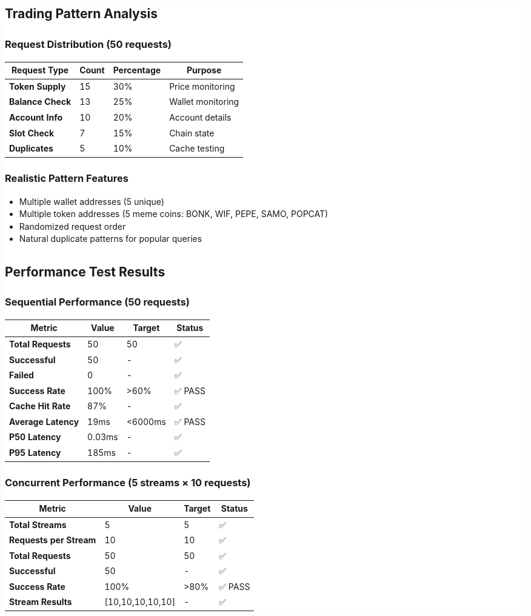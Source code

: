 ## Trading Pattern Analysis

### Request Distribution (50 requests)
| Request Type | Count | Percentage | Purpose |
|--------------|-------|------------|---------|
| **Token Supply** | 15 | 30% | Price monitoring |
| **Balance Check** | 13 | 25% | Wallet monitoring |
| **Account Info** | 10 | 20% | Account details |
| **Slot Check** | 7 | 15% | Chain state |
| **Duplicates** | 5 | 10% | Cache testing |

### Realistic Pattern Features
- Multiple wallet addresses (5 unique)
- Multiple token addresses (5 meme coins: BONK, WIF, PEPE, SAMO, POPCAT)
- Randomized request order
- Natural duplicate patterns for popular queries

## Performance Test Results

### Sequential Performance (50 requests)
| Metric | Value | Target | Status |
|--------|-------|--------|--------|
| **Total Requests** | 50 | 50 | ✅ |
| **Successful** | 50 | - | ✅ |
| **Failed** | 0 | - | ✅ |
| **Success Rate** | 100% | >60% | ✅ PASS |
| **Cache Hit Rate** | 87% | - | ✅ |
| **Average Latency** | 19ms | <6000ms | ✅ PASS |
| **P50 Latency** | 0.03ms | - | ✅ |
| **P95 Latency** | 185ms | - | ✅ |

### Concurrent Performance (5 streams × 10 requests)
| Metric | Value | Target | Status |
|--------|-------|--------|--------|
| **Total Streams** | 5 | 5 | ✅ |
| **Requests per Stream** | 10 | 10 | ✅ |
| **Total Requests** | 50 | 50 | ✅ |
| **Successful** | 50 | - | ✅ |
| **Success Rate** | 100% | >80% | ✅ PASS |
| **Stream Results** | [10,10,10,10,10] | - | ✅ |
